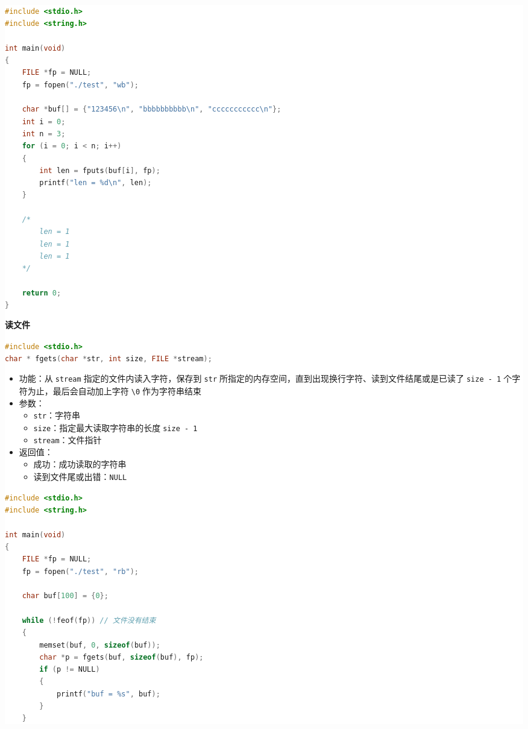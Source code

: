```c
#include <stdio.h>
#include <string.h>

int main(void)
{
    FILE *fp = NULL;
    fp = fopen("./test", "wb");

    char *buf[] = {"123456\n", "bbbbbbbbbb\n", "ccccccccccc\n"};
    int i = 0;
    int n = 3;
    for (i = 0; i < n; i++)
    {
        int len = fputs(buf[i], fp);
        printf("len = %d\n", len);
    }

    /*
        len = 1
        len = 1
        len = 1
    */

    return 0;
}
```

**读文件**

```c
#include <stdio.h>
char * fgets(char *str, int size, FILE *stream);
```

* 功能：从 `stream` 指定的文件内读入字符，保存到 `str` 所指定的内存空间，直到出现换行字符、读到文件结尾或是已读了 `size - 1` 个字符为止，最后会自动加上字符 `\0` 作为字符串结束
* 参数：
    * `str`：字符串
	* `size`：指定最大读取字符串的长度 `size - 1`
	* `stream`：文件指针
* 返回值：
    * 成功：成功读取的字符串
    * 读到文件尾或出错：`NULL`

```c
#include <stdio.h>
#include <string.h>

int main(void)
{
    FILE *fp = NULL;
    fp = fopen("./test", "rb");

    char buf[100] = {0};

    while (!feof(fp)) // 文件没有结束
    {
        memset(buf, 0, sizeof(buf));
        char *p = fgets(buf, sizeof(buf), fp);
        if (p != NULL)
        {
            printf("buf = %s", buf);
        }
    }

```